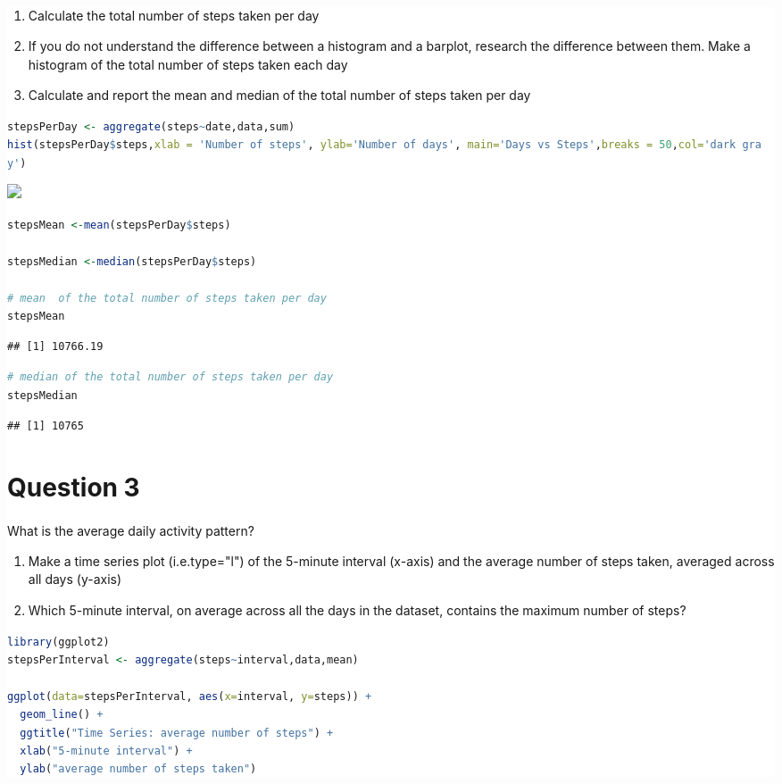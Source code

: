 1. Calculate the total number of steps taken per day

2. If you do not understand the difference between a histogram and a barplot, research the difference between them. Make a histogram of the total number of steps taken each day

3. Calculate and report the mean and median of the total number of steps taken per day


```r
stepsPerDay <- aggregate(steps~date,data,sum)
hist(stepsPerDay$steps,xlab = 'Number of steps', ylab='Number of days', main='Days vs Steps',breaks = 50,col='dark gray')
```

<img src="PA1_template_files/figure-html/unnamed-chunk-11-1.png" width="672" />


```r
stepsMean <-mean(stepsPerDay$steps)

stepsMedian <-median(stepsPerDay$steps)

# mean  of the total number of steps taken per day
stepsMean
```

```
## [1] 10766.19
```

```r
# median of the total number of steps taken per day
stepsMedian
```

```
## [1] 10765
```

# Question 3

What is the average daily activity pattern?

1. Make a time series plot (i.e.type="l") of the 5-minute interval (x-axis) and the average number of steps taken, averaged across all days (y-axis)

2. Which 5-minute interval, on average across all the days in the dataset, contains the maximum number of steps?


```r
library(ggplot2)
stepsPerInterval <- aggregate(steps~interval,data,mean)

ggplot(data=stepsPerInterval, aes(x=interval, y=steps)) +
  geom_line() +
  ggtitle("Time Series: average number of steps") +
  xlab("5-minute interval") +
  ylab("average number of steps taken")
```
